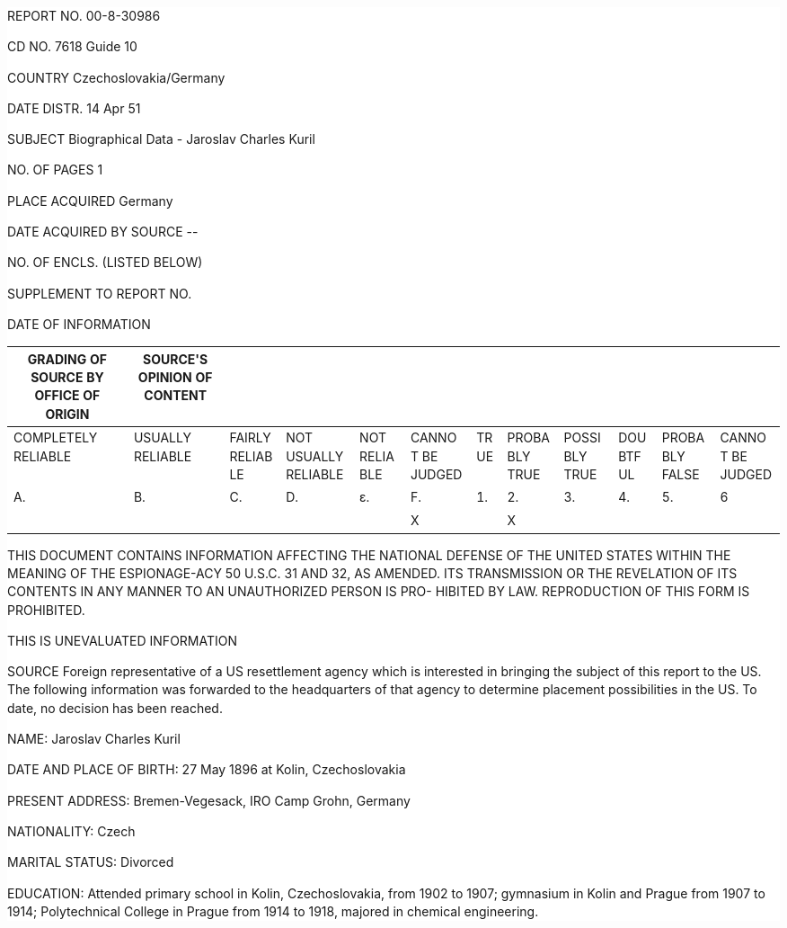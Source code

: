 REPORT NO. 00-8-30986

CD NO. 7618 Guide 10

COUNTRY Czechoslovakia/Germany

DATE DISTR. 14 Apr 51

SUBJECT Biographical Data - Jaroslav Charles Kuril

NO. OF PAGES 1

PLACE
ACQUIRED Germany

DATE
ACQUIRED BY SOURCE --

NO. OF ENCLS.
(LISTED BELOW)

SUPPLEMENT TO
REPORT NO.

DATE OF INFORMATION

| GRADING OF SOURCE BY OFFICE OF ORIGIN | SOURCE'S OPINION OF CONTENT |                 |                      |              |                  |      |               |               |          |                |                  |
| ------------------------------------- | --------------------------- | --------------- | -------------------- | ------------ | ---------------- | ---- | ------------- | ------------- | -------- | -------------- | ---------------- |
| COMPLETELY RELIABLE                   | USUALLY RELIABLE            | FAIRLY RELIABLE | NOT USUALLY RELIABLE | NOT RELIABLE | CANNOT BE JUDGED | TRUE | PROBABLY TRUE | POSSIBLY TRUE | DOUBTFUL | PROBABLY FALSE | CANNOT BE JUDGED |
| A.                                    | B.                          | C.              | D.                   | ε.           | F.               | 1.   | 2.            | 3.            | 4.       | 5.             | 6                |
|                                       |                             |                 |                      |              | X                |      | X             |               |          |                |                  |

THIS DOCUMENT CONTAINS INFORMATION AFFECTING THE NATIONAL DEFENSE
OF THE UNITED STATES WITHIN THE MEANING OF THE ESPIONAGE-ACY 50
U.S.C. 31 AND 32, AS AMENDED. ITS TRANSMISSION OR THE REVELATION
OF ITS CONTENTS IN ANY MANNER TO AN UNAUTHORIZED PERSON IS PRO-
HIBITED BY LAW. REPRODUCTION OF THIS FORM IS PROHIBITED.

THIS IS UNEVALUATED INFORMATION

SOURCE Foreign representative of a US resettlement agency which is interested in
bringing the subject of this report to the US. The following information
was forwarded to the headquarters of that agency to determine placement
possibilities in the US. To date, no decision has been reached.

NAME: Jaroslav Charles Kuril

DATE AND PLACE OF BIRTH: 27 May 1896 at Kolin, Czechoslovakia

PRESENT ADDRESS: Bremen-Vegesack, IRO Camp Grohn, Germany

NATIONALITY: Czech

MARITAL STATUS: Divorced

EDUCATION: Attended primary school in Kolin, Czechoslovakia, from 1902
to 1907; gymnasium in Kolin and Prague from 1907 to 1914;
Polytechnical College in Prague from 1914 to 1918, majored
in chemical engineering.
